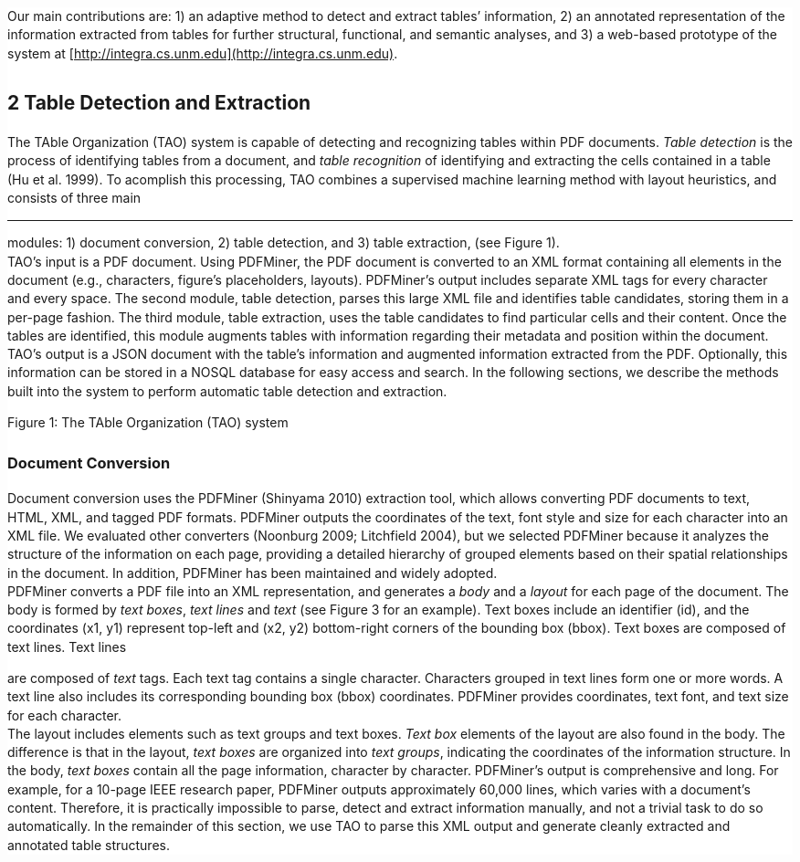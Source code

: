Our main contributions are: 1) an adaptive method to detect and extract tables’ information, 2) an annotated representation of the information extracted from tables for further structural, functional, and semantic analyses, and 3) a web-based prototype of the system at [http://integra.cs.unm.edu](http://integra.cs.unm.edu).

## 2 Table Detection and Extraction

The TAble Organization (TAO) system is capable of detecting and recognizing tables within PDF documents. *Table detection* is the process of identifying tables from a document, and *table recognition* of identifying and extracting the cells contained in a table (Hu et al. 1999). To acomplish this processing, TAO combines a supervised machine learning method with layout heuristics, and consists of three main

---

modules: 1) document conversion, 2) table detection, and 3) table extraction, (see Figure 1).  
TAO’s input is a PDF document. Using PDFMiner, the PDF document is converted to an XML format containing all elements in the document (e.g., characters, figure’s placeholders, layouts). PDFMiner’s output includes separate XML tags for every character and every space. The second module, table detection, parses this large XML file and identifies table candidates, storing them in a per-page fashion. The third module, table extraction, uses the table candidates to find particular cells and their content. Once the tables are identified, this module augments tables with information regarding their metadata and position within the document. TAO’s output is a JSON document with the table’s information and augmented information extracted from the PDF. Optionally, this information can be stored in a NOSQL database for easy access and search. In the following sections, we describe the methods built into the system to perform automatic table detection and extraction.

Figure 1: The TAble Organization (TAO) system

### Document Conversion

Document conversion uses the PDFMiner (Shinyama 2010) extraction tool, which allows converting PDF documents to text, HTML, XML, and tagged PDF formats. PDFMiner outputs the coordinates of the text, font style and size for each character into an XML file. We evaluated other converters (Noonburg 2009; Litchfield 2004), but we selected PDFMiner because it analyzes the structure of the information on each page, providing a detailed hierarchy of grouped elements based on their spatial relationships in the document. In addition, PDFMiner has been maintained and widely adopted.  
PDFMiner converts a PDF file into an XML representation, and generates a *body* and a *layout* for each page of the document. The body is formed by *text boxes*, *text lines* and *text* (see Figure 3 for an example). Text boxes include an identifier (id), and the coordinates (x1, y1) represent top-left and (x2, y2) bottom-right corners of the bounding box (bbox). Text boxes are composed of text lines. Text lines

are composed of *text* tags. Each text tag contains a single character. Characters grouped in text lines form one or more words. A text line also includes its corresponding bounding box (bbox) coordinates. PDFMiner provides coordinates, text font, and text size for each character.  
The layout includes elements such as text groups and text boxes. *Text box* elements of the layout are also found in the body. The difference is that in the layout, *text boxes* are organized into *text groups*, indicating the coordinates of the information structure. In the body, *text boxes* contain all the page information, character by character. PDFMiner’s output is comprehensive and long. For example, for a 10-page IEEE research paper, PDFMiner outputs approximately 60,000 lines, which varies with a document’s content. Therefore, it is practically impossible to parse, detect and extract information manually, and not a trivial task to do so automatically. In the remainder of this section, we use TAO to parse this XML output and generate cleanly extracted and annotated table structures.
